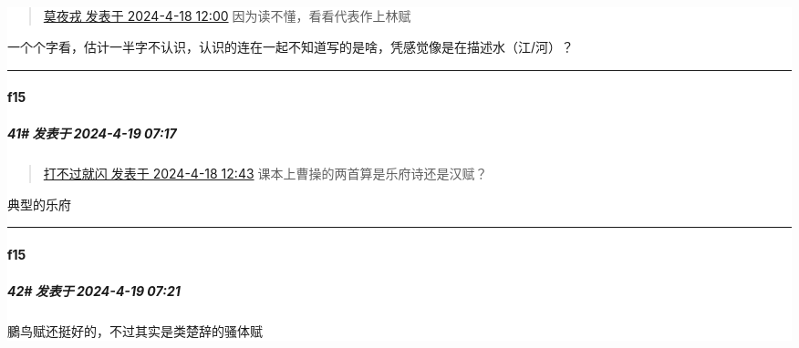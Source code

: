 <blockquote><a href="httphttps://bbs.saraba1st.com/2b/forum.php?mod=redirect&amp;goto=findpost&amp;pid=64637669&amp;ptid=2180395" target="_blank">莫夜戎 发表于 2024-4-18 12:00</a>
因为读不懂，看看代表作上林赋</blockquote>
一个个字看，估计一半字不认识，认识的连在一起不知道写的是啥，凭感觉像是在描述水（江/河）？


*****

####  f15  
##### 41#       发表于 2024-4-19 07:17

<blockquote><a href="httphttps://bbs.saraba1st.com/2b/forum.php?mod=redirect&amp;goto=findpost&amp;pid=64638128&amp;ptid=2180395" target="_blank">打不过就闪 发表于 2024-4-18 12:43</a>
课本上曹操的两首算是乐府诗还是汉赋？</blockquote>
典型的乐府

*****

####  f15  
##### 42#       发表于 2024-4-19 07:21

鵩鸟赋还挺好的，不过其实是类楚辞的骚体赋

